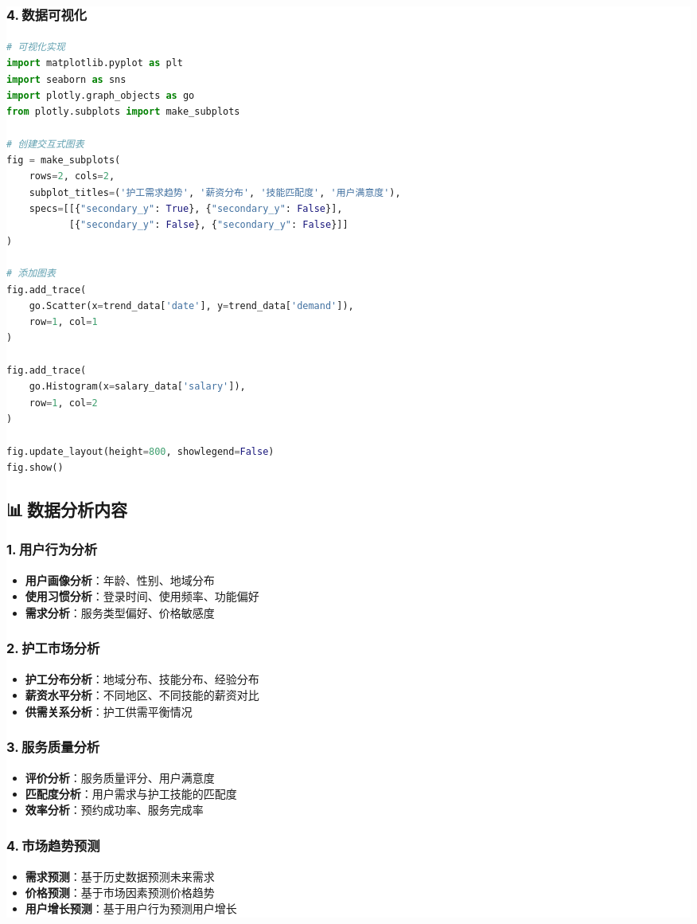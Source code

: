 ### 4. 数据可视化
```python
# 可视化实现
import matplotlib.pyplot as plt
import seaborn as sns
import plotly.graph_objects as go
from plotly.subplots import make_subplots

# 创建交互式图表
fig = make_subplots(
    rows=2, cols=2,
    subplot_titles=('护工需求趋势', '薪资分布', '技能匹配度', '用户满意度'),
    specs=[[{"secondary_y": True}, {"secondary_y": False}],
           [{"secondary_y": False}, {"secondary_y": False}]]
)

# 添加图表
fig.add_trace(
    go.Scatter(x=trend_data['date'], y=trend_data['demand']),
    row=1, col=1
)

fig.add_trace(
    go.Histogram(x=salary_data['salary']),
    row=1, col=2
)

fig.update_layout(height=800, showlegend=False)
fig.show()
```

## 📊 数据分析内容

### 1. 用户行为分析
- **用户画像分析**：年龄、性别、地域分布
- **使用习惯分析**：登录时间、使用频率、功能偏好
- **需求分析**：服务类型偏好、价格敏感度

### 2. 护工市场分析
- **护工分布分析**：地域分布、技能分布、经验分布
- **薪资水平分析**：不同地区、不同技能的薪资对比
- **供需关系分析**：护工供需平衡情况

### 3. 服务质量分析
- **评价分析**：服务质量评分、用户满意度
- **匹配度分析**：用户需求与护工技能的匹配度
- **效率分析**：预约成功率、服务完成率

### 4. 市场趋势预测
- **需求预测**：基于历史数据预测未来需求
- **价格预测**：基于市场因素预测价格趋势
- **用户增长预测**：基于用户行为预测用户增长

